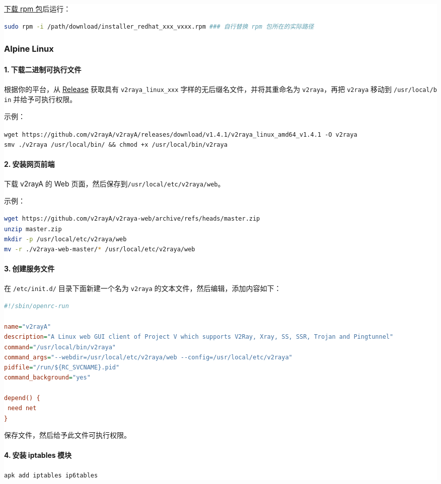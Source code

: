 [下载 rpm 包](https://github.com/v2rayA/v2rayA/releases)后运行：

```bash
sudo rpm -i /path/download/installer_redhat_xxx_vxxx.rpm ### 自行替换 rpm 包所在的实际路径
```

### Alpine Linux

#### 1. 下载二进制可执行文件

根据你的平台，从 [Release](https://github.com/v2rayA/v2rayA/releases) 获取具有 `v2raya_linux_xxx` 字样的无后缀名文件，并将其重命名为 `v2raya`，再把 `v2raya` 移动到 `/usr/local/bin` 并给予可执行权限。

  示例：
   ```
   wget https://github.com/v2rayA/v2rayA/releases/download/v1.4.1/v2raya_linux_amd64_v1.4.1 -O v2raya
   smv ./v2raya /usr/local/bin/ && chmod +x /usr/local/bin/v2raya
   ```

#### 2. 安装网页前端

下载 v2rayA 的 Web 页面，然后保存到`/usr/local/etc/v2raya/web`。

示例：
  ```bash
  wget https://github.com/v2rayA/v2raya-web/archive/refs/heads/master.zip
  unzip master.zip
  mkdir -p /usr/local/etc/v2raya/web
  mv -r ./v2raya-web-master/* /usr/local/etc/v2raya/web
  ```

#### 3. 创建服务文件

在 `/etc/init.d/` 目录下面新建一个名为 `v2raya` 的文本文件，然后编辑，添加内容如下：

   ```ini
   #!/sbin/openrc-run
   
   name="v2rayA"
   description="A Linux web GUI client of Project V which supports V2Ray, Xray, SS, SSR, Trojan and Pingtunnel"
   command="/usr/local/bin/v2raya"
   command_args="--webdir=/usr/local/etc/v2raya/web --config=/usr/local/etc/v2raya"
   pidfile="/run/${RC_SVCNAME}.pid"
   command_background="yes"
   
   depend() {
   	need net
   }
   ```

保存文件，然后给予此文件可执行权限。

#### 4. 安装 iptables 模块

  ```bash
  apk add iptables ip6tables
  ```
